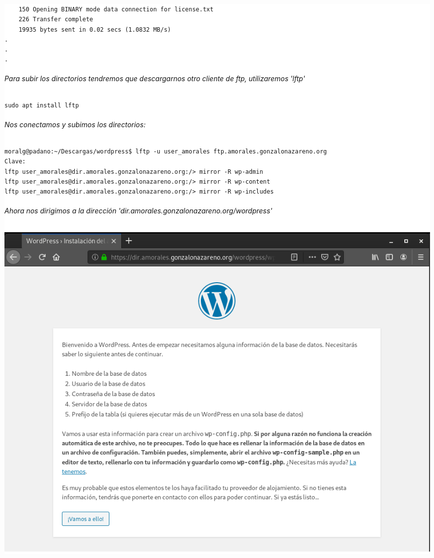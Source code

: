 ~~~
    150 Opening BINARY mode data connection for license.txt
    226 Transfer complete
    19935 bytes sent in 0.02 secs (1.0832 MB/s)
.
.
.
~~~

###### Para subir los directorios tendremos que descargarnos otro cliente de ftp, utilizaremos 'lftp'

~~~
sudo apt install lftp
~~~

###### Nos conectamos y subimos los directorios:

~~~
moralg@padano:~/Descargas/wordpress$ lftp -u user_amorales ftp.amorales.gonzalonazareno.org
Clave:
lftp user_amorales@dir.amorales.gonzalonazareno.org:/> mirror -R wp-admin
lftp user_amorales@dir.amorales.gonzalonazareno.org:/> mirror -R wp-content
lftp user_amorales@dir.amorales.gonzalonazareno.org:/> mirror -R wp-includes
~~~

###### Ahora nos dirigimos a la  dirección 'dir.amorales.gonzalonazareno.org/wordpress'

![Tarea1.7](image/Tarea1.7_FTP.png)
